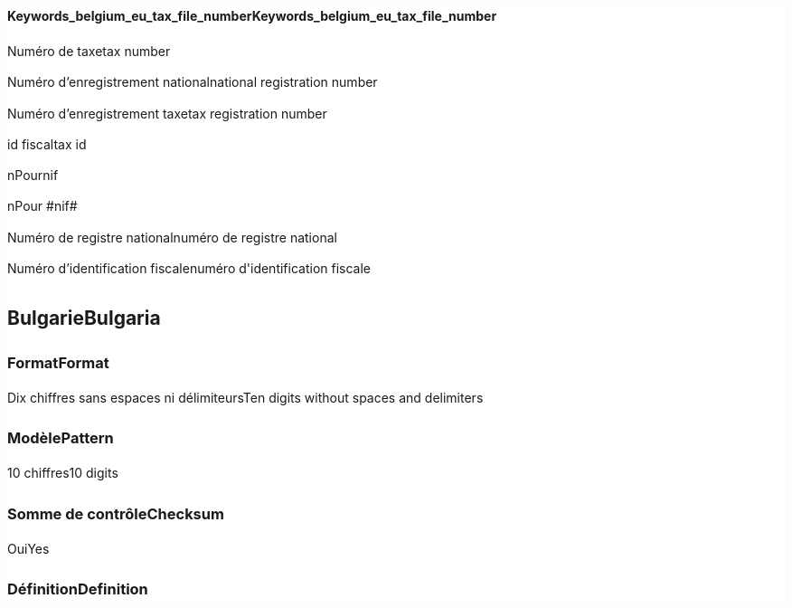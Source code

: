 #### <a name="keywords_belgium_eu_tax_file_number"></a><span data-ttu-id="277d2-150">Keywords_belgium_eu_tax_file_number</span><span class="sxs-lookup"><span data-stu-id="277d2-150">Keywords_belgium_eu_tax_file_number</span></span>

<span data-ttu-id="277d2-151">Numéro de taxe</span><span class="sxs-lookup"><span data-stu-id="277d2-151">tax number</span></span>
  
<span data-ttu-id="277d2-152">Numéro d’enregistrement national</span><span class="sxs-lookup"><span data-stu-id="277d2-152">national registration number</span></span>
  
<span data-ttu-id="277d2-153">Numéro d’enregistrement taxe</span><span class="sxs-lookup"><span data-stu-id="277d2-153">tax registration number</span></span>
  
<span data-ttu-id="277d2-154">id fiscal</span><span class="sxs-lookup"><span data-stu-id="277d2-154">tax id</span></span>
  
<span data-ttu-id="277d2-155">nPour</span><span class="sxs-lookup"><span data-stu-id="277d2-155">nif</span></span>
  
<span data-ttu-id="277d2-156">nPour #</span><span class="sxs-lookup"><span data-stu-id="277d2-156">nif#</span></span>
  
<span data-ttu-id="277d2-157">Numéro de registre national</span><span class="sxs-lookup"><span data-stu-id="277d2-157">numéro de registre national</span></span>
  
<span data-ttu-id="277d2-158">Numéro d’identification fiscale</span><span class="sxs-lookup"><span data-stu-id="277d2-158">numéro d'identification fiscale</span></span>
  
## <a name="bulgaria"></a><span data-ttu-id="277d2-159">Bulgarie</span><span class="sxs-lookup"><span data-stu-id="277d2-159">Bulgaria</span></span>

### <a name="format"></a><span data-ttu-id="277d2-160">Format</span><span class="sxs-lookup"><span data-stu-id="277d2-160">Format</span></span>

<span data-ttu-id="277d2-161">Dix chiffres sans espaces ni délimiteurs</span><span class="sxs-lookup"><span data-stu-id="277d2-161">Ten digits without spaces and delimiters</span></span>
  
### <a name="pattern"></a><span data-ttu-id="277d2-162">Modèle</span><span class="sxs-lookup"><span data-stu-id="277d2-162">Pattern</span></span>

<span data-ttu-id="277d2-163">10 chiffres</span><span class="sxs-lookup"><span data-stu-id="277d2-163">10 digits</span></span>
  
### <a name="checksum"></a><span data-ttu-id="277d2-164">Somme de contrôle</span><span class="sxs-lookup"><span data-stu-id="277d2-164">Checksum</span></span>

<span data-ttu-id="277d2-165">Oui</span><span class="sxs-lookup"><span data-stu-id="277d2-165">Yes</span></span>
  
### <a name="definition"></a><span data-ttu-id="277d2-166">Définition</span><span class="sxs-lookup"><span data-stu-id="277d2-166">Definition</span></span>

